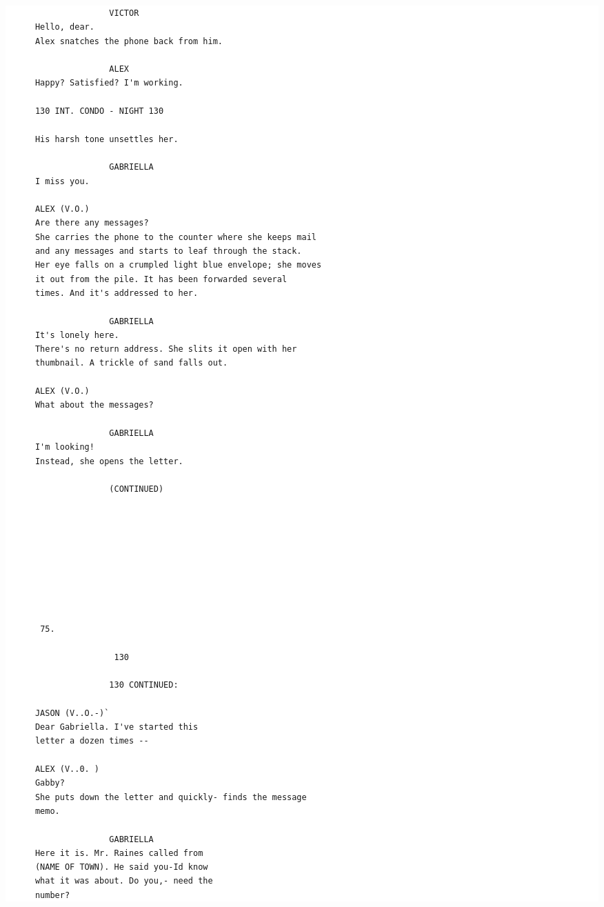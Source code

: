                          VICTOR
          Hello, dear.
          Alex snatches the phone back from him.

                         ALEX
          Happy? Satisfied? I'm working.

          130 INT. CONDO - NIGHT 130

          His harsh tone unsettles her.

                         GABRIELLA
          I miss you.

          ALEX (V.O.)
          Are there any messages?
          She carries the phone to the counter where she keeps mail
          and any messages and starts to leaf through the stack.
          Her eye falls on a crumpled light blue envelope; she moves
          it out from the pile. It has been forwarded several
          times. And it's addressed to her.

                         GABRIELLA
          It's lonely here.
          There's no return address. She slits it open with her
          thumbnail. A trickle of sand falls out.

          ALEX (V.O.)
          What about the messages?

                         GABRIELLA
          I'm looking!
          Instead, she opens the letter.

                         (CONTINUED)

                         

                         

                         

                         

           75.

                          130

                         130 CONTINUED:

          JASON (V..O.-)`
          Dear Gabriella. I've started this
          letter a dozen times --

          ALEX (V..0. )
          Gabby?
          She puts down the letter and quickly- finds the message
          memo.

                         GABRIELLA
          Here it is. Mr. Raines called from
          (NAME OF TOWN). He said you-Id know
          what it was about. Do you,- need the
          number?
